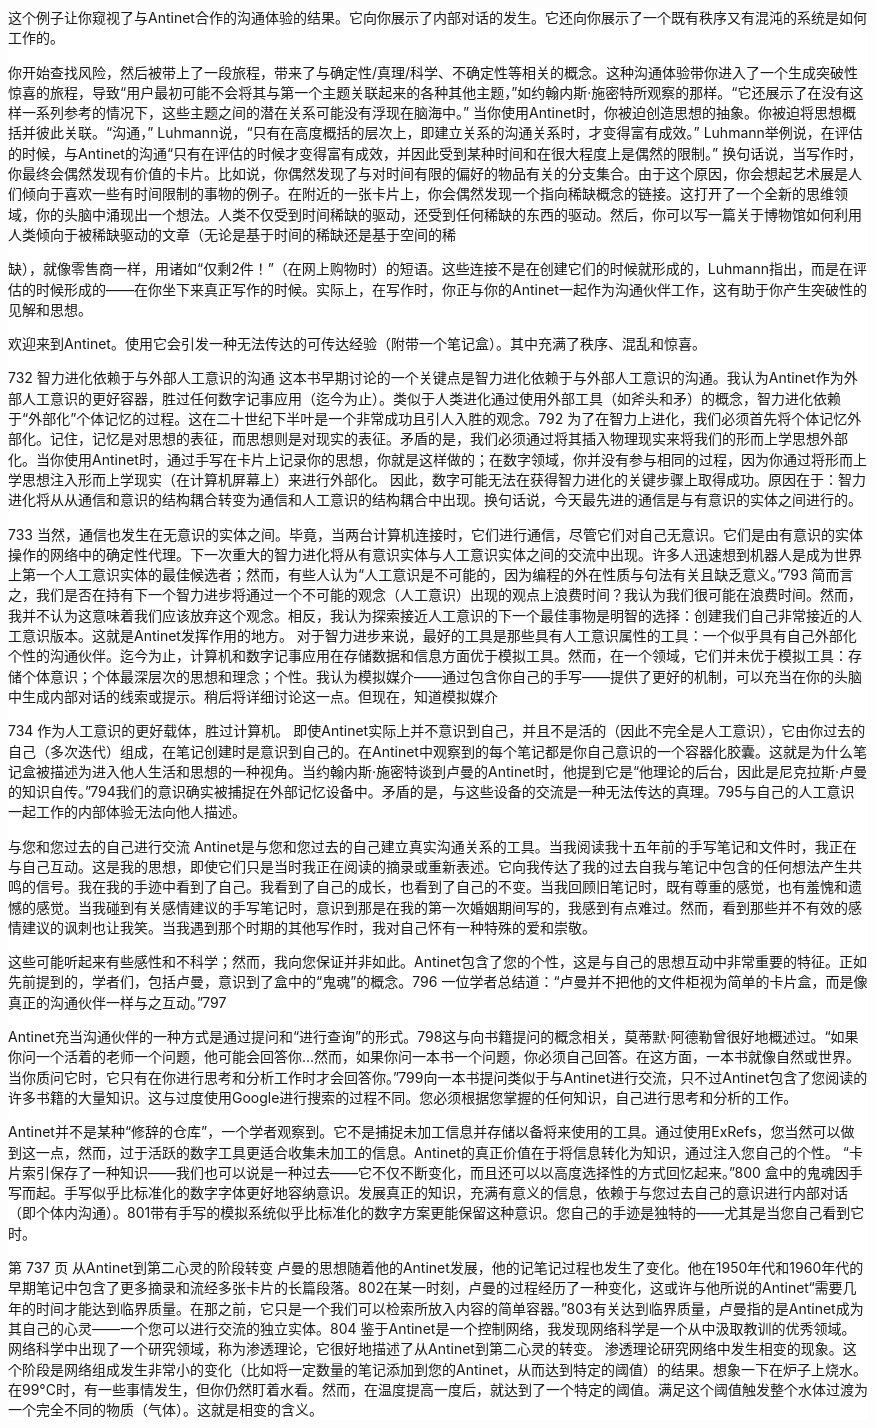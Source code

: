 这个例子让你窥视了与Antinet合作的沟通体验的结果。它向你展示了内部对话的发生。它还向你展示了一个既有秩序又有混沌的系统是如何工作的。

你开始查找风险，然后被带上了一段旅程，带来了与确定性/真理/科学、不确定性等相关的概念。这种沟通体验带你进入了一个生成突破性惊喜的旅程，导致“用户最初可能不会将其与第一个主题关联起来的各种其他主题，”如约翰内斯·施密特所观察的那样。“它还展示了在没有这样一系列参考的情况下，这些主题之间的潜在关系可能没有浮现在脑海中。” 当你使用Antinet时，你被迫创造思想的抽象。你被迫将思想概括并彼此关联。“沟通，” Luhmann说，“只有在高度概括的层次上，即建立关系的沟通关系时，才变得富有成效。” Luhmann举例说，在评估的时候，与Antinet的沟通“只有在评估的时候才变得富有成效，并因此受到某种时间和在很大程度上是偶然的限制。” 换句话说，当写作时，你最终会偶然发现有价值的卡片。比如说，你偶然发现了与对时间有限的偏好的物品有关的分支集合。由于这个原因，你会想起艺术展是人们倾向于喜欢一些有时间限制的事物的例子。在附近的一张卡片上，你会偶然发现一个指向稀缺概念的链接。这打开了一个全新的思维领域，你的头脑中涌现出一个想法。人类不仅受到时间稀缺的驱动，还受到任何稀缺的东西的驱动。然后，你可以写一篇关于博物馆如何利用人类倾向于被稀缺驱动的文章（无论是基于时间的稀缺还是基于空间的稀

缺），就像零售商一样，用诸如“仅剩2件！”（在网上购物时）的短语。这些连接不是在创建它们的时候就形成的，Luhmann指出，而是在评估的时候形成的——在你坐下来真正写作的时候。实际上，在写作时，你正与你的Antinet一起作为沟通伙伴工作，这有助于你产生突破性的见解和思想。

欢迎来到Antinet。使用它会引发一种无法传达的可传达经验（附带一个笔记盒）。其中充满了秩序、混乱和惊喜。

732
智力进化依赖于与外部人工意识的沟通
这本书早期讨论的一个关键点是智力进化依赖于与外部人工意识的沟通。我认为Antinet作为外部人工意识的更好容器，胜过任何数字记事应用（迄今为止）。类似于人类进化通过使用外部工具（如斧头和矛）的概念，智力进化依赖于“外部化”个体记忆的过程。这在二十世纪下半叶是一个非常成功且引人入胜的观念。792
为了在智力上进化，我们必须首先将个体记忆外部化。记住，记忆是对思想的表征，而思想则是对现实的表征。矛盾的是，我们必须通过将其插入物理现实来将我们的形而上学思想外部化。当你使用Antinet时，通过手写在卡片上记录你的思想，你就是这样做的；在数字领域，你并没有参与相同的过程，因为你通过将形而上学思想注入形而上学现实（在计算机屏幕上）来进行外部化。
因此，数字可能无法在获得智力进化的关键步骤上取得成功。原因在于：智力进化将从从通信和意识的结构耦合转变为通信和人工意识的结构耦合中出现。换句话说，今天最先进的通信是与有意识的实体之间进行的。

733
当然，通信也发生在无意识的实体之间。毕竟，当两台计算机连接时，它们进行通信，尽管它们对自己无意识。它们是由有意识的实体操作的网络中的确定性代理。下一次重大的智力进化将从有意识实体与人工意识实体之间的交流中出现。许多人迅速想到机器人是成为世界上第一个人工意识实体的最佳候选者；然而，有些人认为“人工意识是不可能的，因为编程的外在性质与句法有关且缺乏意义。”793
简而言之，我们是否在持有下一个智力进步将通过一个不可能的观念（人工意识）出现的观点上浪费时间？我认为我们很可能在浪费时间。然而，我并不认为这意味着我们应该放弃这个观念。相反，我认为探索接近人工意识的下一个最佳事物是明智的选择：创建我们自己非常接近的人工意识版本。这就是Antinet发挥作用的地方。
对于智力进步来说，最好的工具是那些具有人工意识属性的工具：一个似乎具有自己外部化个性的沟通伙伴。迄今为止，计算机和数字记事应用在存储数据和信息方面优于模拟工具。然而，在一个领域，它们并未优于模拟工具：存储个体意识；个体最深层次的思想和理念；个性。我认为模拟媒介——通过包含你自己的手写——提供了更好的机制，可以充当在你的头脑中生成内部对话的线索或提示。稍后将详细讨论这一点。但现在，知道模拟媒介

734
作为人工意识的更好载体，胜过计算机。
即使Antinet实际上并不意识到自己，并且不是活的（因此不完全是人工意识），它由你过去的自己（多次迭代）组成，在笔记创建时是意识到自己的。在Antinet中观察到的每个笔记都是你自己意识的一个容器化胶囊。这就是为什么笔记盒被描述为进入他人生活和思想的一种视角。当约翰内斯·施密特谈到卢曼的Antinet时，他提到它是“他理论的后台，因此是尼克拉斯·卢曼的知识自传。”794我们的意识确实被捕捉在外部记忆设备中。矛盾的是，与这些设备的交流是一种无法传达的真理。795与自己的人工意识一起工作的内部体验无法向他人描述。

与您和您过去的自己进行交流
Antinet是与您和您过去的自己建立真实沟通关系的工具。当我阅读我十五年前的手写笔记和文件时，我正在与自己互动。这是我的思想，即使它们只是当时我正在阅读的摘录或重新表述。它向我传达了我的过去自我与笔记中包含的任何想法产生共鸣的信号。我在我的手迹中看到了自己。我看到了自己的成长，也看到了自己的不变。当我回顾旧笔记时，既有尊重的感觉，也有羞愧和遗憾的感觉。当我碰到有关感情建议的手写笔记时，意识到那是在我的第一次婚姻期间写的，我感到有点难过。然而，看到那些并不有效的感情建议的讽刺也让我笑。当我遇到那个时期的其他写作时，我对自己怀有一种特殊的爱和崇敬。

这些可能听起来有些感性和不科学；然而，我向您保证并非如此。Antinet包含了您的个性，这是与自己的思想互动中非常重要的特征。正如先前提到的，学者们，包括卢曼，意识到了盒中的“鬼魂”的概念。796 一位学者总结道：“卢曼并不把他的文件柜视为简单的卡片盒，而是像真正的沟通伙伴一样与之互动。”797

Antinet充当沟通伙伴的一种方式是通过提问和“进行查询”的形式。798这与向书籍提问的概念相关，莫蒂默·阿德勒曾很好地概述过。“如果你问一个活着的老师一个问题，他可能会回答你...然而，如果你问一本书一个问题，你必须自己回答。在这方面，一本书就像自然或世界。当你质问它时，它只有在你进行思考和分析工作时才会回答你。”799向一本书提问类似于与Antinet进行交流，只不过Antinet包含了您阅读的许多书籍的大量知识。这与过度使用Google进行搜索的过程不同。您必须根据您掌握的任何知识，自己进行思考和分析的工作。

Antinet并不是某种“修辞的仓库”，一个学者观察到。它不是捕捉未加工信息并存储以备将来使用的工具。通过使用ExRefs，您当然可以做到这一点，然而，过于活跃的数字工具更适合收集未加工的信息。Antinet的真正价值在于将信息转化为知识，通过注入您自己的个性。 “卡片索引保存了一种知识——我们也可以说是一种过去——它不仅不断变化，而且还可以以高度选择性的方式回忆起来。”800
盒中的鬼魂因手写而起。手写似乎比标准化的数字字体更好地容纳意识。发展真正的知识，充满有意义的信息，依赖于与您过去自己的意识进行内部对话（即个体内沟通）。801带有手写的模拟系统似乎比标准化的数字方案更能保留这种意识。您自己的手迹是独特的——尤其是当您自己看到它时。

第 737 页
从Antinet到第二心灵的阶段转变
卢曼的思想随着他的Antinet发展，他的记笔记过程也发生了变化。他在1950年代和1960年代的早期笔记中包含了更多摘录和流经多张卡片的长篇段落。802在某一时刻，卢曼的过程经历了一种变化，这或许与他所说的Antinet“需要几年的时间才能达到临界质量。在那之前，它只是一个我们可以检索所放入内容的简单容器。”803有关达到临界质量，卢曼指的是Antinet成为其自己的心灵——一个您可以进行交流的独立实体。804
鉴于Antinet是一个控制网络，我发现网络科学是一个从中汲取教训的优秀领域。网络科学中出现了一个研究领域，称为渗透理论，它很好地描述了从Antinet到第二心灵的转变。
渗透理论研究网络中发生相变的现象。这个阶段是网络组成发生非常小的变化（比如将一定数量的笔记添加到您的Antinet，从而达到特定的阈值）的结果。想象一下在炉子上烧水。在99°C时，有一些事情发生，但你仍然盯着水看。然而，在温度提高一度后，就达到了一个特定的阈值。满足这个阈值触发整个水体过渡为一个完全不同的物质（气体）。这就是相变的含义。
